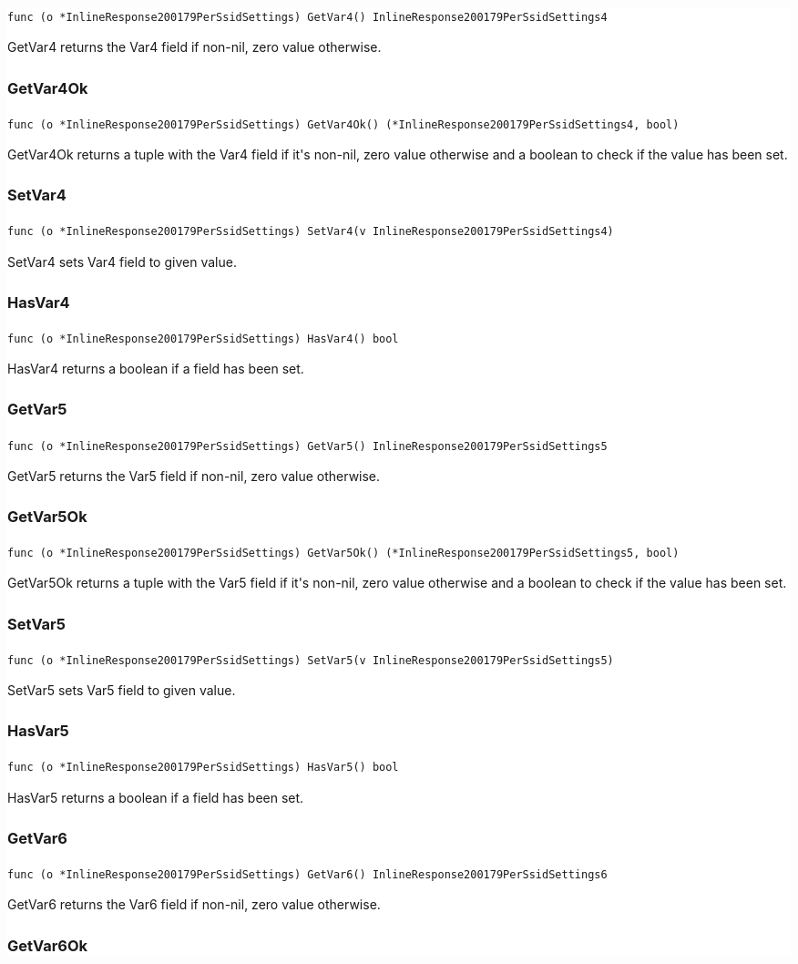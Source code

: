 `func (o *InlineResponse200179PerSsidSettings) GetVar4() InlineResponse200179PerSsidSettings4`

GetVar4 returns the Var4 field if non-nil, zero value otherwise.

### GetVar4Ok

`func (o *InlineResponse200179PerSsidSettings) GetVar4Ok() (*InlineResponse200179PerSsidSettings4, bool)`

GetVar4Ok returns a tuple with the Var4 field if it's non-nil, zero value otherwise
and a boolean to check if the value has been set.

### SetVar4

`func (o *InlineResponse200179PerSsidSettings) SetVar4(v InlineResponse200179PerSsidSettings4)`

SetVar4 sets Var4 field to given value.

### HasVar4

`func (o *InlineResponse200179PerSsidSettings) HasVar4() bool`

HasVar4 returns a boolean if a field has been set.

### GetVar5

`func (o *InlineResponse200179PerSsidSettings) GetVar5() InlineResponse200179PerSsidSettings5`

GetVar5 returns the Var5 field if non-nil, zero value otherwise.

### GetVar5Ok

`func (o *InlineResponse200179PerSsidSettings) GetVar5Ok() (*InlineResponse200179PerSsidSettings5, bool)`

GetVar5Ok returns a tuple with the Var5 field if it's non-nil, zero value otherwise
and a boolean to check if the value has been set.

### SetVar5

`func (o *InlineResponse200179PerSsidSettings) SetVar5(v InlineResponse200179PerSsidSettings5)`

SetVar5 sets Var5 field to given value.

### HasVar5

`func (o *InlineResponse200179PerSsidSettings) HasVar5() bool`

HasVar5 returns a boolean if a field has been set.

### GetVar6

`func (o *InlineResponse200179PerSsidSettings) GetVar6() InlineResponse200179PerSsidSettings6`

GetVar6 returns the Var6 field if non-nil, zero value otherwise.

### GetVar6Ok
